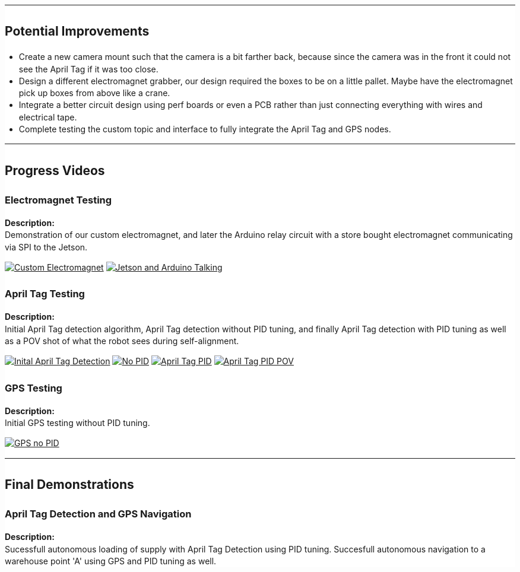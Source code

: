 <hr>

## Potential Improvements
- Create a new camera mount such that the camera is a bit farther back, because since the camera was in the front it could not see the April Tag if it was too close.
- Design a different electromagnet grabber, our design required the boxes to be on a little pallet. Maybe have the electromagnet pick up boxes from above like a crane.
- Integrate a better circuit design using perf boards or even a PCB rather than just connecting everything with wires and electrical tape. 
- Complete testing the custom topic and interface to fully integrate the April Tag and GPS nodes. 

<hr>

## Progress Videos

### Electromagnet Testing
**Description:**  
Demonstration of our custom electromagnet, and later the Arduino relay circuit with a store bought electromagnet communicating via SPI to the Jetson.

[![Custom Electromagnet](https://img.youtube.com/vi/Nj_8vAmQDf4/0.jpg)](https://youtube.com/shorts/Nj_8vAmQDf4?feature=share)
[![Jetson and Arduino Talking](https://img.youtube.com/vi/6ehe19gdT4E/0.jpg)](https://youtube.com/shorts/6ehe19gdT4E?feature=share)

### April Tag Testing
**Description:**  
Initial April Tag detection algorithm, April Tag detection without PID tuning, and finally April Tag detection with PID tuning as well as a POV shot of what the robot sees during self-alignment.

[![Inital April Tag Detection](https://img.youtube.com/vi/lWoA0QRKPfw/0.jpg)](https://youtube.com/shorts/lWoA0QRKPfw?feature=share)
[![No PID](https://img.youtube.com/vi/V5mrUUOpYhs/0.jpg)](https://youtube.com/shorts/V5mrUUOpYhs?feature=share)
[![April Tag PID](https://img.youtube.com/vi/OQ9bbp3Mwuc/0.jpg)](https://youtube.com/shorts/OQ9bbp3Mwuc?feature=share)
[![April Tag PID POV](https://img.youtube.com/vi/0pPFK0INl1c/0.jpg)](https://youtube.com/shorts/0pPFK0INl1c?feature=share)

### GPS Testing
**Description:**  
Initial GPS testing without PID tuning.

[![GPS no PID](https://img.youtube.com/vi/9fqmz0wuvG4/0.jpg)](https://youtube.com/shorts/9fqmz0wuvG4?feature=share)

<hr>

## Final Demonstrations

### April Tag Detection and GPS Navigation
**Description:**  
Sucessfull autonomous loading of supply with April Tag Detection using PID tuning. Succesfull autonomous navigation to a warehouse point 'A' using GPS and PID tuning as well.
